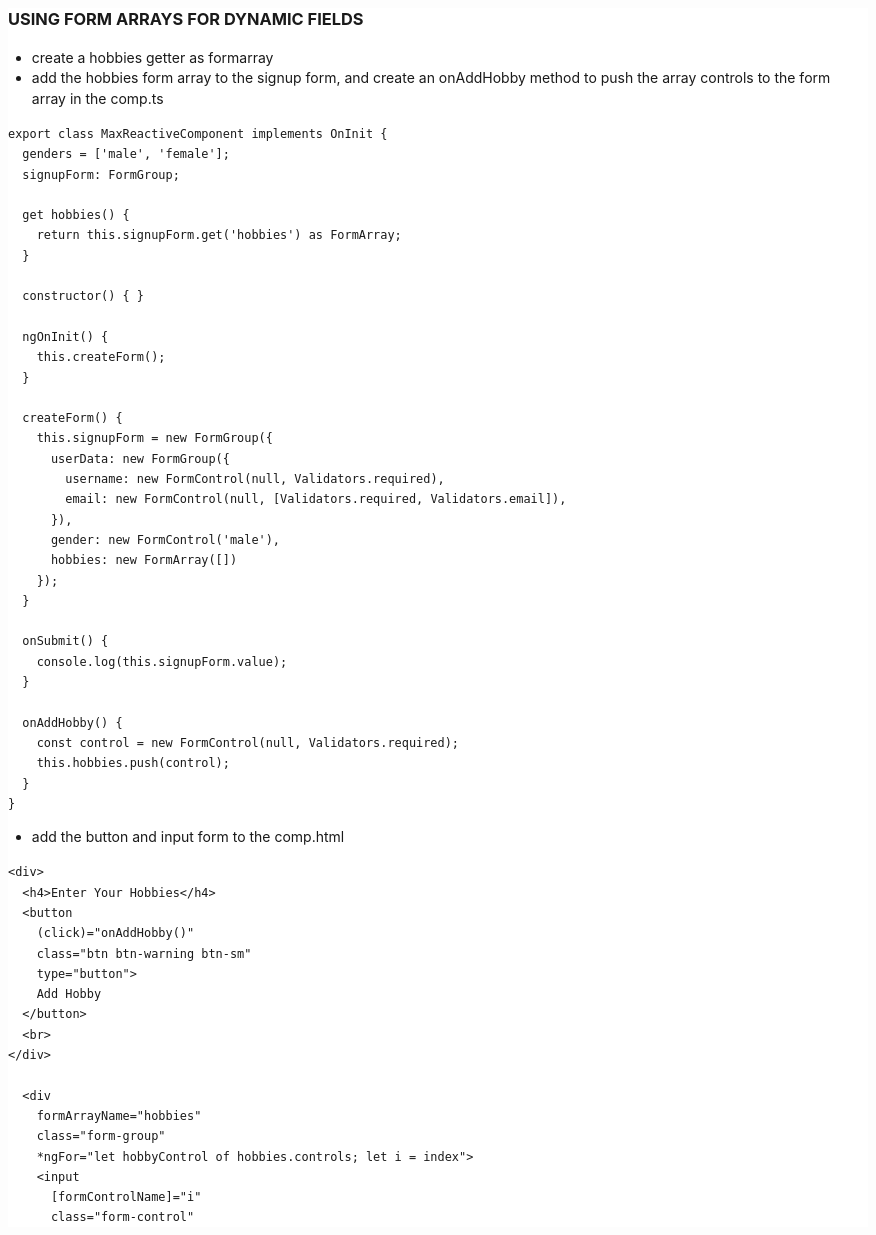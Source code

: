 ### USING FORM ARRAYS FOR DYNAMIC FIELDS

- create a hobbies getter as formarray
- add the hobbies form array to the signup form, and create an onAddHobby method to push the array controls to the form array in the comp.ts


```
export class MaxReactiveComponent implements OnInit {
  genders = ['male', 'female'];
  signupForm: FormGroup;

  get hobbies() {
    return this.signupForm.get('hobbies') as FormArray;
  }

  constructor() { }

  ngOnInit() {
    this.createForm();
  }

  createForm() {
    this.signupForm = new FormGroup({
      userData: new FormGroup({
        username: new FormControl(null, Validators.required),
        email: new FormControl(null, [Validators.required, Validators.email]),
      }),
      gender: new FormControl('male'),
      hobbies: new FormArray([])
    });
  }

  onSubmit() {
    console.log(this.signupForm.value);
  }

  onAddHobby() {
    const control = new FormControl(null, Validators.required);
    this.hobbies.push(control);
  }
}

```  

- add the button and input form to the comp.html 

```
<div>
  <h4>Enter Your Hobbies</h4>
  <button
    (click)="onAddHobby()"
    class="btn btn-warning btn-sm"
    type="button">
    Add Hobby
  </button>
  <br>
</div>

  <div
    formArrayName="hobbies"
    class="form-group"
    *ngFor="let hobbyControl of hobbies.controls; let i = index">
    <input
      [formControlName]="i"
      class="form-control"
```